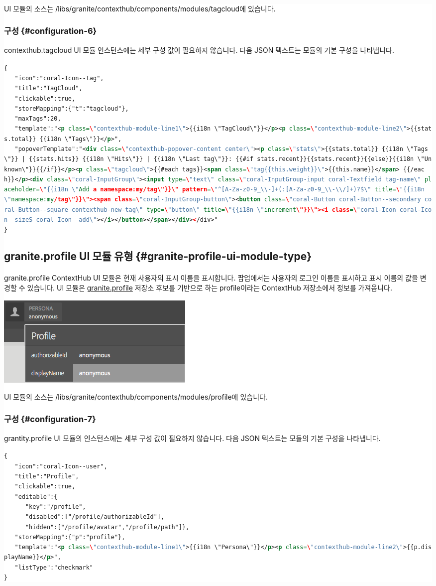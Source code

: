 UI 모듈의 소스는 /libs/granite/contexthub/components/modules/tagcloud에 있습니다.

### 구성 {#configuration-6}

contexthub.tagcloud UI 모듈 인스턴스에는 세부 구성 값이 필요하지 않습니다. 다음 JSON 텍스트는 모듈의 기본 구성을 나타냅니다.

```xml
{
   "icon":"coral-Icon--tag",
   "title":"TagCloud",
   "clickable":true,
   "storeMapping":{"t":"tagcloud"},
   "maxTags":20,
   "template":"<p class=\"contexthub-module-line1\">{{i18n \"TagCloud\"}}</p><p class=\"contexthub-module-line2\">{{stats.total}} {{i18n \"Tags\"}}</p>",
   "popoverTemplate":"<div class=\"contexthub-popover-content center\"><p class=\"stats\">{{stats.total}} {{i18n \"Tags\"}} | {{stats.hits}} {{i18n \"Hits\"}} | {{i18n \"Last tag\"}}: {{#if stats.recent}}{{stats.recent}}{{else}}{{i18n \"Unknown\"}}{{/if}}</p><p class=\"tagcloud\">{{#each tags}}<span class=\"tag{{this.weight}}\">{{this.name}}</span> {{/each}}</p><div class=\"coral-InputGroup\"><input type=\"text\" class=\"coral-InputGroup-input coral-Textfield tag-name\" placeholder=\"{{i18n \"Add a namespace:my/tag\"}}\" pattern=\"^[A-Za-z0-9_\\-]+(:[A-Za-z0-9_\\-\\/]+)?$\" title=\"{{i18n \"namespace:my/tag\"}}\"><span class=\"coral-InputGroup-button\"><button class=\"coral-Button coral-Button--secondary coral-Button--square contexthub-new-tag\" type=\"button\" title=\"{{i18n \"increment\"}}\"><i class=\"coral-Icon coral-Icon--sizeS coral-Icon--add\"></i></button></span></div></div>"
}
```

## granite.profile UI 모듈 유형 {#granite-profile-ui-module-type}

granite.profile ContextHub UI 모듈은 현재 사용자의 표시 이름을 표시합니다. 팝업에서는 사용자의 로그인 이름을 표시하고 표시 이름의 값을 변경할 수 있습니다. UI 모듈은 [granite.profile](/help/sites-developing/ch-samplestores.md#granite-profile-sample-store-candidate) 저장소 후보를 기반으로 하는 profile이라는 ContextHub 저장소에서 정보를 가져옵니다.

![chlimage_1-83](assets/chlimage_1-83a.png)

UI 모듈의 소스는 /libs/granite/contexthub/components/modules/profile에 있습니다.

### 구성 {#configuration-7}

grantity.profile UI 모듈의 인스턴스에는 세부 구성 값이 필요하지 않습니다. 다음 JSON 텍스트는 모듈의 기본 구성을 나타냅니다.

```xml
{
   "icon":"coral-Icon--user",
   "title":"Profile",
   "clickable":true,
   "editable":{
      "key":"/profile",
      "disabled":["/profile/authorizableId"],
      "hidden":["/profile/avatar","/profile/path"]},
   "storeMapping":{"p":"profile"},
   "template":"<p class=\"contexthub-module-line1\">{{i18n \"Persona\"}}</p><p class=\"contexthub-module-line2\">{{p.displayName}}</p>",
   "listType":"checkmark"
}
```
